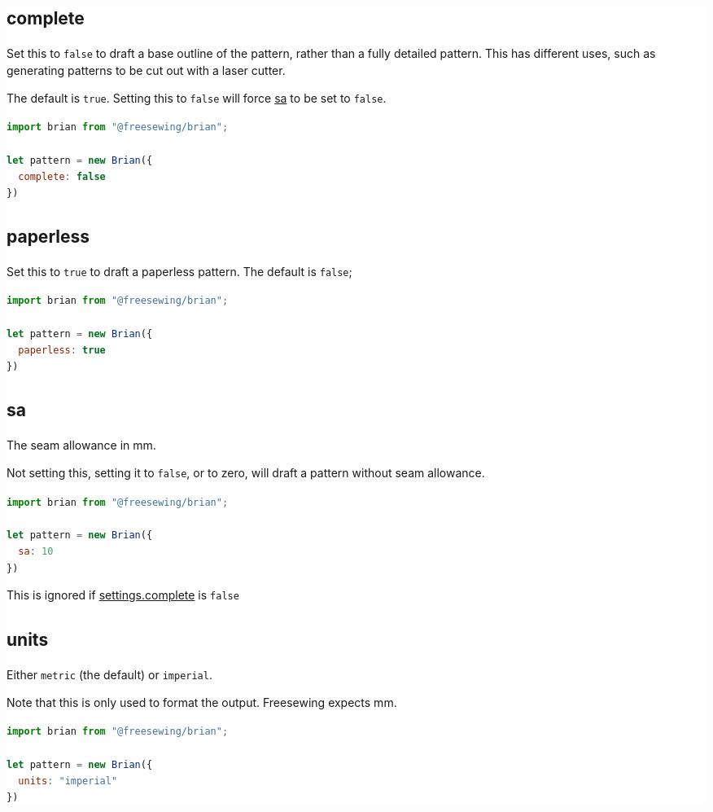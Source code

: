## complete

Set this to `false` to draft a base outline of the pattern, rather than a fully detailed pattern. This has different uses, such as generating patterns to be cut out with a laser cutter.

The default is `true`.  Setting this to `false` will force [sa](#sa) to be set to `false`.

```js
import brian from "@freesewing/brian";

let pattern = new Brian({
  complete: false
})
```

## paperless

Set this to `true` to draft a paperless pattern. The default is `false`;

```js
import brian from "@freesewing/brian";

let pattern = new Brian({
  paperless: true
})
```

## sa

The seam allowance in mm.

Not setting this, setting it to `false`, or to zero, will draft a pattern without seam allowance.


```js
import brian from "@freesewing/brian";

let pattern = new Brian({
  sa: 10
})
```

<Note>

This is ignored if [settings.complete](#complete) is `false`

</Note>

## units

Either `metric` (the default) or `imperial`.

Note that this is only used to format the output. Freesewing expects mm.

```js
import brian from "@freesewing/brian";

let pattern = new Brian({
  units: "imperial"
})
```
